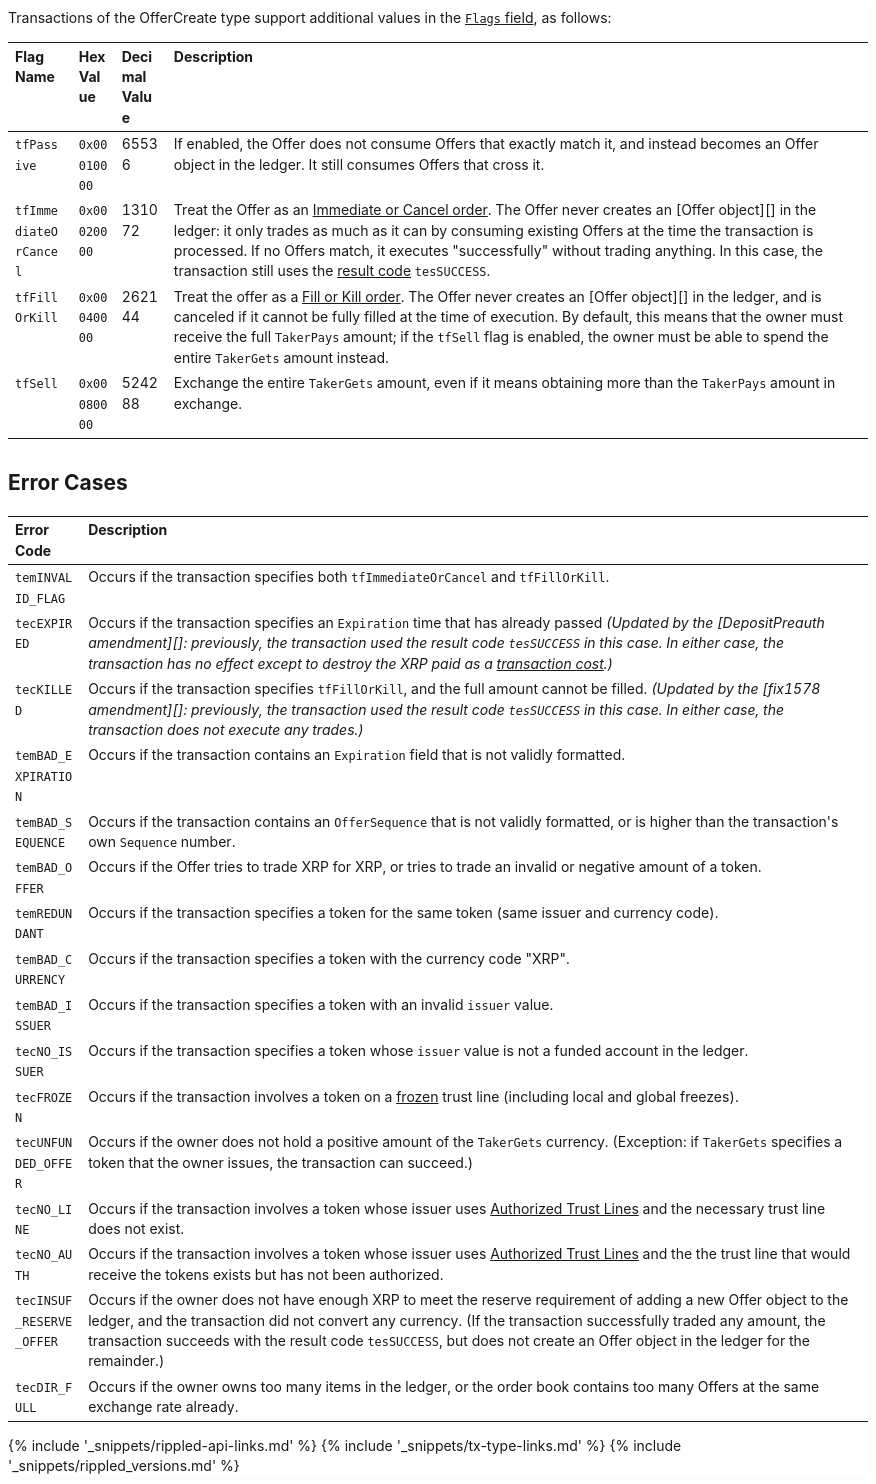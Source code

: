 Transactions of the OfferCreate type support additional values in the [`Flags` field](transaction-common-fields.html#flags-field), as follows:

| Flag Name             | Hex Value    | Decimal Value | Description           |
|:----------------------|:-------------|:--------------|:----------------------|
| `tfPassive`           | `0x00010000` | 65536         | If enabled, the Offer does not consume Offers that exactly match it, and instead becomes an Offer object in the ledger. It still consumes Offers that cross it. |
| `tfImmediateOrCancel` | `0x00020000` | 131072        | Treat the Offer as an [Immediate or Cancel order](http://en.wikipedia.org/wiki/Immediate_or_cancel). The Offer never creates an [Offer object][] in the ledger: it only trades as much as it can by consuming existing Offers at the time the transaction is processed. If no Offers match, it executes "successfully" without trading anything. In this case, the transaction still uses the [result code](transaction-results.html) `tesSUCCESS`. |
| `tfFillOrKill`        | `0x00040000` | 262144        | Treat the offer as a [Fill or Kill order](http://en.wikipedia.org/wiki/Fill_or_kill). The Offer never creates an [Offer object][] in the ledger, and is canceled if it cannot be fully filled at the time of execution. By default, this means that the owner must receive the full `TakerPays` amount; if the `tfSell` flag is enabled, the owner must be able to spend the entire `TakerGets` amount instead. |
| `tfSell`              | `0x00080000` | 524288        | Exchange the entire `TakerGets` amount, even if it means obtaining more than the `TakerPays` amount in exchange. |


## Error Cases

| Error Code               | Description                                       |
|:-------------------------|:--------------------------------------------------|
| `temINVALID_FLAG`        | Occurs if the transaction specifies both `tfImmediateOrCancel` and `tfFillOrKill`. |
| `tecEXPIRED`             | Occurs if the transaction specifies an `Expiration` time that has already passed _(Updated by the [DepositPreauth amendment][]: previously, the transaction used the result code `tesSUCCESS` in this case. In either case, the transaction has no effect except to destroy the XRP paid as a [transaction cost](transaction-cost.html).)_ |
| `tecKILLED`              | Occurs if the transaction specifies `tfFillOrKill`, and the full amount cannot be filled. _(Updated by the [fix1578 amendment][]: previously, the transaction used the result code `tesSUCCESS` in this case. In either case, the transaction does not execute any trades.)_ |
| `temBAD_EXPIRATION`      | Occurs if the transaction contains an `Expiration` field that is not validly formatted. |
| `temBAD_SEQUENCE`        | Occurs if the transaction contains an `OfferSequence` that is not validly formatted, or is higher than the transaction's own `Sequence` number. |
| `temBAD_OFFER`           | Occurs if the Offer tries to trade XRP for XRP, or tries to trade an invalid or negative amount of a token. |
| `temREDUNDANT`           | Occurs if the transaction specifies a token for the same token (same issuer and currency code). |
| `temBAD_CURRENCY`        | Occurs if the transaction specifies a token with the currency code "XRP". |
| `temBAD_ISSUER`          | Occurs if the transaction specifies a token with an invalid `issuer` value. |
| `tecNO_ISSUER`           | Occurs if the transaction specifies a token whose `issuer` value is not a funded account in the ledger. |
| `tecFROZEN`              | Occurs if the transaction involves a token on a [frozen](freezes.html) trust line (including local and global freezes). |
| `tecUNFUNDED_OFFER`      | Occurs if the owner does not hold a positive amount of the `TakerGets` currency. (Exception: if `TakerGets` specifies a token that the owner issues, the transaction can succeed.) |
| `tecNO_LINE`             | Occurs if the transaction involves a token whose issuer uses [Authorized Trust Lines](authorized-trust-lines.html) and the necessary trust line does not exist. |
| `tecNO_AUTH`             | Occurs if the transaction involves a token whose issuer uses [Authorized Trust Lines](authorized-trust-lines.html) and the the trust line that would receive the tokens exists but has not been authorized. |
| `tecINSUF_RESERVE_OFFER` | Occurs if the owner does not have enough XRP to meet the reserve requirement of adding a new Offer object to the ledger, and the transaction did not convert any currency. (If the transaction successfully traded any amount, the transaction succeeds with the result code `tesSUCCESS`, but does not create an Offer object in the ledger for the remainder.) |
| `tecDIR_FULL`            | Occurs if the owner owns too many items in the ledger, or the order book contains too many Offers at the same exchange rate already. |




{% include '_snippets/rippled-api-links.md' %}
{% include '_snippets/tx-type-links.md' %}
{% include '_snippets/rippled_versions.md' %}
